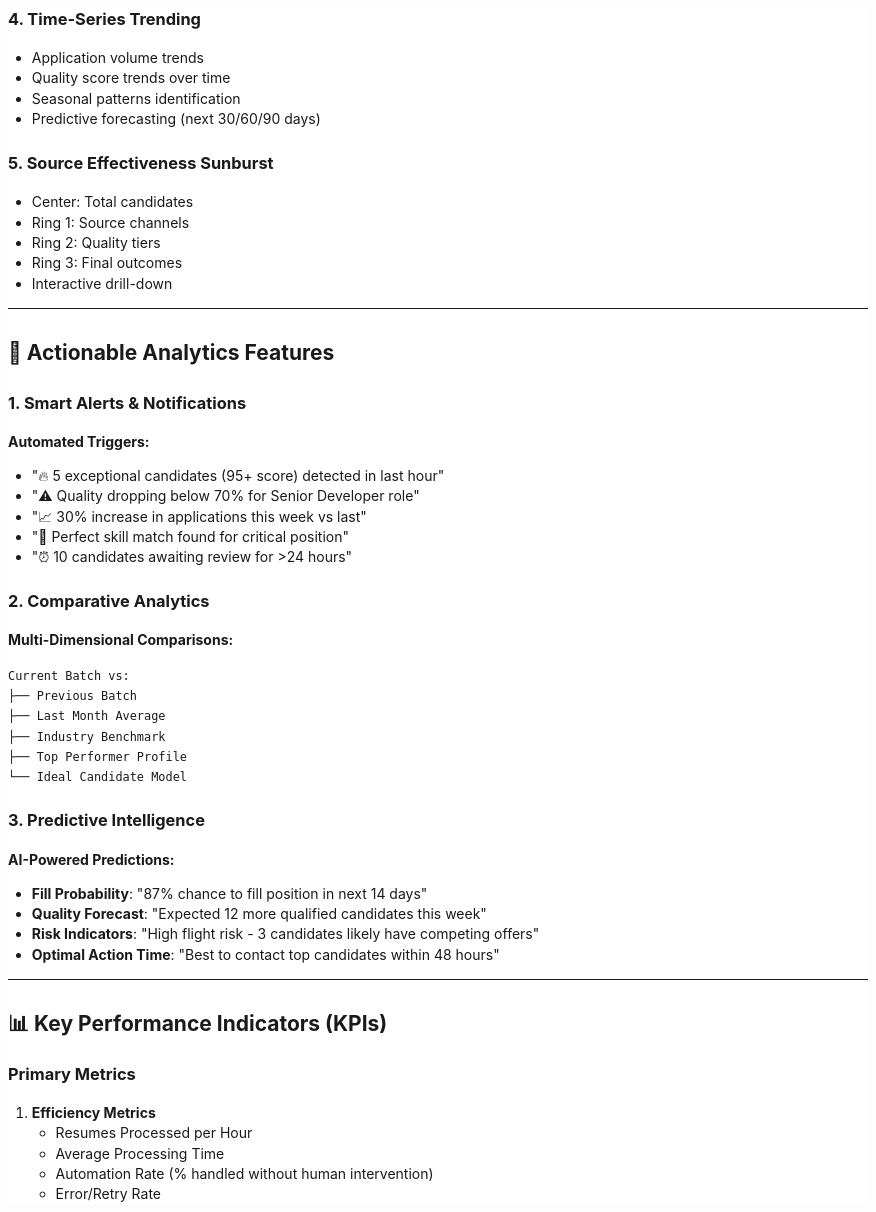 ### 4. **Time-Series Trending**
- Application volume trends
- Quality score trends over time
- Seasonal patterns identification
- Predictive forecasting (next 30/60/90 days)

### 5. **Source Effectiveness Sunburst**
- Center: Total candidates
- Ring 1: Source channels
- Ring 2: Quality tiers
- Ring 3: Final outcomes
- Interactive drill-down

---

## 🎯 Actionable Analytics Features

### 1. **Smart Alerts & Notifications**

**Automated Triggers:**
- "🔥 5 exceptional candidates (95+ score) detected in last hour"
- "⚠️ Quality dropping below 70% for Senior Developer role"
- "📈 30% increase in applications this week vs last"
- "🎯 Perfect skill match found for critical position"
- "⏰ 10 candidates awaiting review for >24 hours"

### 2. **Comparative Analytics**

**Multi-Dimensional Comparisons:**
```
Current Batch vs:
├── Previous Batch
├── Last Month Average
├── Industry Benchmark
├── Top Performer Profile
└── Ideal Candidate Model
```

### 3. **Predictive Intelligence**

**AI-Powered Predictions:**
- **Fill Probability**: "87% chance to fill position in next 14 days"
- **Quality Forecast**: "Expected 12 more qualified candidates this week"
- **Risk Indicators**: "High flight risk - 3 candidates likely have competing offers"
- **Optimal Action Time**: "Best to contact top candidates within 48 hours"

---

## 📊 Key Performance Indicators (KPIs)

### Primary Metrics
1. **Efficiency Metrics**
   - Resumes Processed per Hour
   - Average Processing Time
   - Automation Rate (% handled without human intervention)
   - Error/Retry Rate
